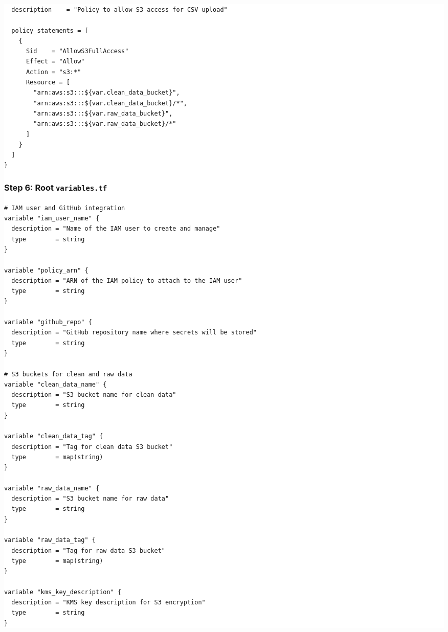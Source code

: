 ```hcl
  description    = "Policy to allow S3 access for CSV upload"

  policy_statements = [
    {
      Sid    = "AllowS3FullAccess"
      Effect = "Allow"
      Action = "s3:*"
      Resource = [
        "arn:aws:s3:::${var.clean_data_bucket}",
        "arn:aws:s3:::${var.clean_data_bucket}/*",
        "arn:aws:s3:::${var.raw_data_bucket}",
        "arn:aws:s3:::${var.raw_data_bucket}/*"
      ]
    }
  ]
}
```

### Step 6: Root `variables.tf`

```hcl
# IAM user and GitHub integration
variable "iam_user_name" {
  description = "Name of the IAM user to create and manage"
  type        = string
}

variable "policy_arn" {
  description = "ARN of the IAM policy to attach to the IAM user"
  type        = string
}

variable "github_repo" {
  description = "GitHub repository name where secrets will be stored"
  type        = string
}

# S3 buckets for clean and raw data
variable "clean_data_name" {
  description = "S3 bucket name for clean data"
  type        = string
}

variable "clean_data_tag" {
  description = "Tag for clean data S3 bucket"
  type        = map(string)
}

variable "raw_data_name" {
  description = "S3 bucket name for raw data"
  type        = string
}

variable "raw_data_tag" {
  description = "Tag for raw data S3 bucket"
  type        = map(string)
}

variable "kms_key_description" {
  description = "KMS key description for S3 encryption"
  type        = string
}

```